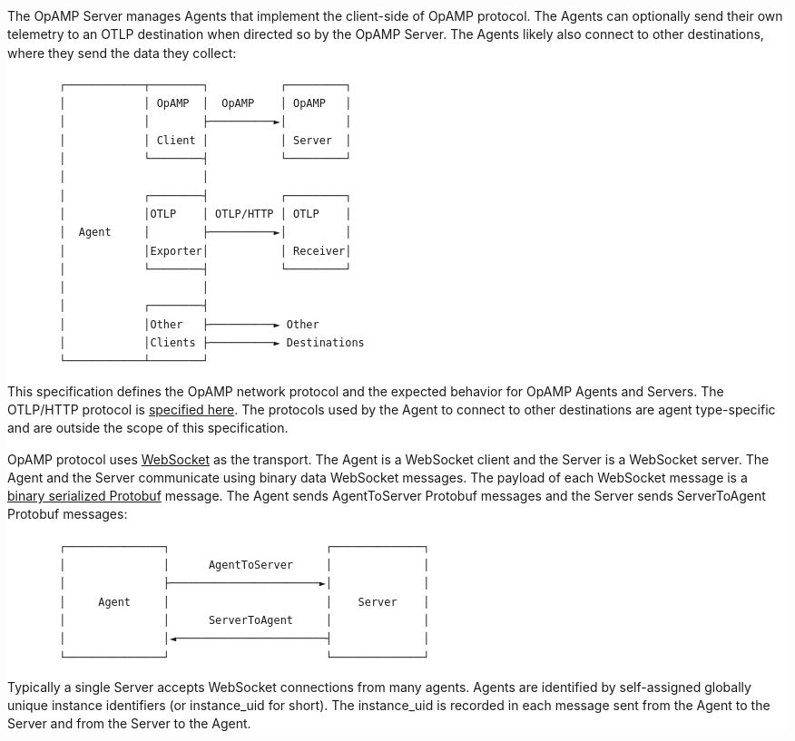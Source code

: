 The OpAMP Server manages Agents that implement the client-side of OpAMP
protocol. The Agents can optionally send their own telemetry to an OTLP
destination when directed so by the OpAMP Server. The Agents likely also connect
to other destinations, where they send the data they collect:


```
        ┌────────────┬────────┐           ┌─────────┐
        │            │ OpAMP  │  OpAMP    │ OpAMP   │
        │            │        ├──────────►│         │
        │            │ Client │           │ Server  │
        │            └────────┤           └─────────┘
        │                     │
        │            ┌────────┤           ┌─────────┐
        │            │OTLP    │ OTLP/HTTP │ OTLP    │
        │  Agent     │        ├──────────►│         │
        │            │Exporter│           │ Receiver│
        │            └────────┤           └─────────┘
        │                     │
        │            ┌────────┤
        │            │Other   ├──────────► Other
        │            │Clients ├──────────► Destinations
        └────────────┴────────┘
```


This specification defines the OpAMP network protocol and the expected behavior
for OpAMP Agents and Servers. The OTLP/HTTP protocol is
[specified here](https://github.com/open-telemetry/opentelemetry-specification/blob/main/specification/protocol/otlp.md).
The protocols used by the Agent to connect to other destinations are agent
type-specific and are outside the scope of this specification.

OpAMP protocol uses [WebSocket](https://datatracker.ietf.org/doc/html/rfc6455)
as the transport. The Agent is a WebSocket client and the Server is a WebSocket
server. The Agent and the Server communicate using binary data WebSocket
messages. The payload of each WebSocket message is a
[binary serialized Protobuf](https://developers.google.com/protocol-buffers/docs/encoding)
message. The Agent sends AgentToServer Protobuf messages and the Server sends
ServerToAgent Protobuf messages:


```
        ┌───────────────┐                        ┌──────────────┐
        │               │      AgentToServer     │              │
        │               ├───────────────────────►│              │
        │     Agent     │                        │    Server    │
        │               │      ServerToAgent     │              │
        │               │◄───────────────────────┤              │
        └───────────────┘                        └──────────────┘
```


Typically a single Server accepts WebSocket connections from many agents. Agents
are identified by self-assigned globally unique instance identifiers (or
instance_uid for short). The instance_uid is recorded in each message sent from
the Agent to the Server and from the Server to the Agent.
